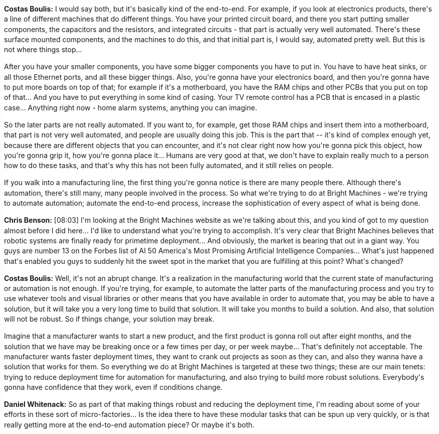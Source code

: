 **Costas Boulis:** I would say both, but it's basically kind of the end-to-end. For example, if you look at electronics products, there's a line of different machines that do different things. You have your printed circuit board, and there you start putting smaller components, the capacitors and the resistors, and integrated circuits - that part is actually very well automated. There's these surface mounted components, and the machines to do this, and that initial part is, I would say, automated pretty well. But this is not where things stop...

After you have your smaller components, you have some bigger components you have to put in. You have to have heat sinks, or all those Ethernet ports, and all these bigger things. Also, you're gonna have your electronics board, and then you're gonna have to put more boards on top of that; for example if it's a motherboard, you have the RAM chips and other PCBs that you put on top of that... And you have to put everything in some kind of casing. Your TV remote control has a PCB that is encased in a plastic case... Anything right now - home alarm systems, anything you can imagine.

So the later parts are not really automated. If you want to, for example, get those RAM chips and insert them into a motherboard, that part is not very well automated, and people are usually doing this job. This is the part that -- it's kind of complex enough yet, because there are different objects that you can encounter, and it's not clear right now how you're gonna pick this object, how you're gonna grip it, how you're gonna place it... Humans are very good at that, we don't have to explain really much to a person how to do these tasks, and that's why this has not been fully automated, and it still relies on people.

If you walk into a manufacturing line, the first thing you're gonna notice is there are many people there. Although there's automation, there's still many, many people involved in the process. So what we're trying to do at Bright Machines - we're trying to automate automation; automate the end-to-end process, increase the sophistication of every aspect of what is being done.

**Chris Benson:** \[08:03\] I'm looking at the Bright Machines website as we're talking about this, and you kind of got to my question almost before I did here... I'd like to understand what you're trying to accomplish. It's very clear that Bright Machines believes that robotic systems are finally ready for primetime deployment... And obviously, the market is bearing that out in a giant way. You guys are number 13 on the Forbes list of AI 50 America's Most Promising Artificial Intelligence Companies... What's just happened that's enabled you guys to suddenly hit the sweet spot in the market that you are fulfilling at this point? What's changed?

**Costas Boulis:** Well, it's not an abrupt change. It's a realization in the manufacturing world that the current state of manufacturing or automation is not enough. If you're trying, for example, to automate the latter parts of the manufacturing process and you try to use whatever tools and visual libraries or other means that you have available in order to automate that, you may be able to have a solution, but it will take you a very long time to build that solution. It will take you months to build a solution. And also, that solution will not be robust. So if things change, your solution may break.

Imagine that a manufacturer wants to start a new product, and the first product is gonna roll out after eight months, and the solution that we have may be breaking once or a few times per day, or per week maybe... That's definitely not acceptable. The manufacturer wants faster deployment times, they want to crank out projects as soon as they can, and also they wanna have a solution that works for them. So everything we do at Bright Machines is targeted at these two things; these are our main tenets: trying to reduce deployment time for automation for manufacturing, and also trying to build more robust solutions. Everybody's gonna have confidence that they work, even if conditions change.

**Daniel Whitenack:** So as part of that making things robust and reducing the deployment time, I'm reading about some of your efforts in these sort of micro-factories... Is the idea there to have these modular tasks that can be spun up very quickly, or is that really getting more at the end-to-end automation piece? Or maybe it's both.
